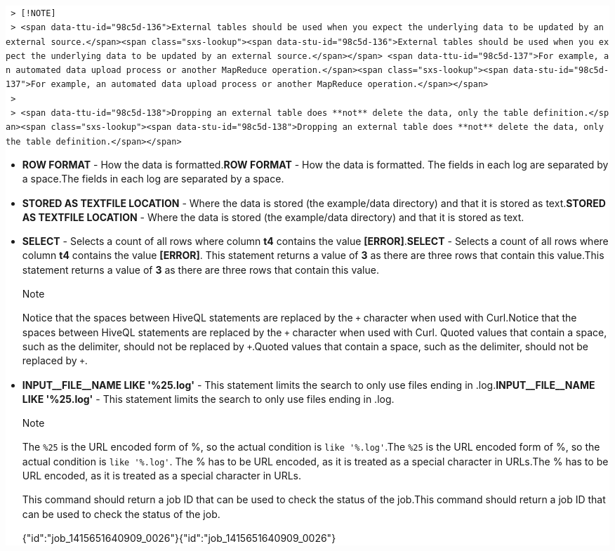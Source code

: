      > [!NOTE]
     > <span data-ttu-id="98c5d-136">External tables should be used when you expect the underlying data to be updated by an external source.</span><span class="sxs-lookup"><span data-stu-id="98c5d-136">External tables should be used when you expect the underlying data to be updated by an external source.</span></span> <span data-ttu-id="98c5d-137">For example, an automated data upload process or another MapReduce operation.</span><span class="sxs-lookup"><span data-stu-id="98c5d-137">For example, an automated data upload process or another MapReduce operation.</span></span>
     >
     > <span data-ttu-id="98c5d-138">Dropping an external table does **not** delete the data, only the table definition.</span><span class="sxs-lookup"><span data-stu-id="98c5d-138">Dropping an external table does **not** delete the data, only the table definition.</span></span>

   * <span data-ttu-id="98c5d-139">**ROW FORMAT** - How the data is formatted.</span><span class="sxs-lookup"><span data-stu-id="98c5d-139">**ROW FORMAT** - How the data is formatted.</span></span> <span data-ttu-id="98c5d-140">The fields in each log are separated by a space.</span><span class="sxs-lookup"><span data-stu-id="98c5d-140">The fields in each log are separated by a space.</span></span>
   * <span data-ttu-id="98c5d-141">**STORED AS TEXTFILE LOCATION** - Where the data is stored (the example/data directory) and that it is stored as text.</span><span class="sxs-lookup"><span data-stu-id="98c5d-141">**STORED AS TEXTFILE LOCATION** - Where the data is stored (the example/data directory) and that it is stored as text.</span></span>
   * <span data-ttu-id="98c5d-142">**SELECT** - Selects a count of all rows where column **t4** contains the value **[ERROR]**.</span><span class="sxs-lookup"><span data-stu-id="98c5d-142">**SELECT** - Selects a count of all rows where column **t4** contains the value **[ERROR]**.</span></span> <span data-ttu-id="98c5d-143">This statement returns a value of **3** as there are three rows that contain this value.</span><span class="sxs-lookup"><span data-stu-id="98c5d-143">This statement returns a value of **3** as there are three rows that contain this value.</span></span>

     > [!NOTE]
     > <span data-ttu-id="98c5d-144">Notice that the spaces between HiveQL statements are replaced by the `+` character when used with Curl.</span><span class="sxs-lookup"><span data-stu-id="98c5d-144">Notice that the spaces between HiveQL statements are replaced by the `+` character when used with Curl.</span></span> <span data-ttu-id="98c5d-145">Quoted values that contain a space, such as the delimiter, should not be replaced by `+`.</span><span class="sxs-lookup"><span data-stu-id="98c5d-145">Quoted values that contain a space, such as the delimiter, should not be replaced by `+`.</span></span>

   * <span data-ttu-id="98c5d-146">**INPUT__FILE__NAME LIKE '%25.log'** - This statement limits the search to only use files ending in .log.</span><span class="sxs-lookup"><span data-stu-id="98c5d-146">**INPUT__FILE__NAME LIKE '%25.log'** - This statement limits the search to only use files ending in .log.</span></span>

     > [!NOTE]
     > <span data-ttu-id="98c5d-147">The `%25` is the URL encoded form of %, so the actual condition is `like '%.log'`.</span><span class="sxs-lookup"><span data-stu-id="98c5d-147">The `%25` is the URL encoded form of %, so the actual condition is `like '%.log'`.</span></span> <span data-ttu-id="98c5d-148">The % has to be URL encoded, as it is treated as a special character in URLs.</span><span class="sxs-lookup"><span data-stu-id="98c5d-148">The % has to be URL encoded, as it is treated as a special character in URLs.</span></span>

     <span data-ttu-id="98c5d-149">This command should return a job ID that can be used to check the status of the job.</span><span class="sxs-lookup"><span data-stu-id="98c5d-149">This command should return a job ID that can be used to check the status of the job.</span></span>

       <span data-ttu-id="98c5d-150">{"id":"job_1415651640909_0026"}</span><span class="sxs-lookup"><span data-stu-id="98c5d-150">{"id":"job_1415651640909_0026"}</span></span>


[hdinsight-sdk-documentation]: http://msdnstage.redmond.corp.microsoft.com/library/dn479185.aspx
[azure-purchase-options]: http://azure.microsoft.com/pricing/purchase-options/
[azure-member-offers]: http://azure.microsoft.com/pricing/member-offers/
[azure-free-trial]: http://azure.microsoft.com/pricing/free-trial/
[apache-tez]: http://tez.apache.org
[apache-hive]: http://hive.apache.org/
[apache-log4j]: http://en.wikipedia.org/wiki/Log4j
[hive-on-tez-wiki]: https://cwiki.apache.org/confluence/display/Hive/Hive+on+Tez
[import-to-excel]: http://azure.microsoft.com/documentation/articles/hdinsight-connect-excel-power-query/
[hdinsight-use-oozie]: hdinsight-use-oozie.md
[hdinsight-analyze-flight-data]: hdinsight-analyze-flight-delay-data.md
[hdinsight-provision]: hdinsight-provision-clusters.md
[hdinsight-submit-jobs]: hdinsight-submit-hadoop-jobs-programmatically.md
[hdinsight-upload-data]: hdinsight-upload-data.md
[powershell-here-strings]: http://technet.microsoft.com/library/ee692792.aspx